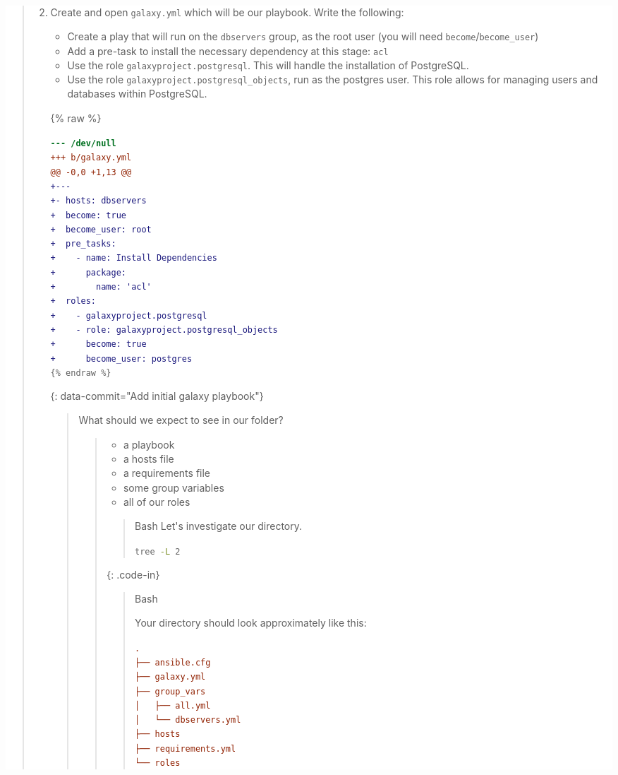 > 2. Create and open `galaxy.yml` which will be our playbook. Write the following:
>
>    - Create a play that will run on the `dbservers` group, as the root user (you will need `become`/`become_user`)
>    - Add a pre-task to install the necessary dependency at this stage: `acl`
>    - Use the role `galaxyproject.postgresql`. This will handle the installation of PostgreSQL.
>    - Use the role `galaxyproject.postgresql_objects`, run as the postgres user. This role allows for managing users and databases within PostgreSQL.
>
>    {% raw %}
>    ```diff
>    --- /dev/null
>    +++ b/galaxy.yml
>    @@ -0,0 +1,13 @@
>    +---
>    +- hosts: dbservers
>    +  become: true
>    +  become_user: root
>    +  pre_tasks:
>    +    - name: Install Dependencies
>    +      package:
>    +        name: 'acl'
>    +  roles:
>    +    - galaxyproject.postgresql
>    +    - role: galaxyproject.postgresql_objects
>    +      become: true
>    +      become_user: postgres
>    {% endraw %}
>    ```
>    {: data-commit="Add initial galaxy playbook"}
>
>    > <question-title></question-title>
>    >
>    > What should we expect to see in our folder?
>    >
>    > > <solution-title></solution-title>
>    > >
>    > > - a playbook
>    > > - a hosts file
>    > > - a requirements file
>    > > - some group variables
>    > > - all of our roles
>    > >
>    > > > <code-in-title>Bash</code-in-title>
>    > > > Let's investigate our directory.
>    > > > ```bash
>    > > > tree -L 2
>    > > > ```
>    > > {: .code-in}
>    > >
>    > > > <code-out-title>Bash</code-out-title>
>    > > >
>    > > > Your directory should look approximately like this:
>    > > >
>    > > > ```ini
>    > > > .
>    > > > ├── ansible.cfg
>    > > > ├── galaxy.yml
>    > > > ├── group_vars
>    > > > │   ├── all.yml
>    > > > │   └── dbservers.yml
>    > > > ├── hosts
>    > > > ├── requirements.yml
>    > > > └── roles